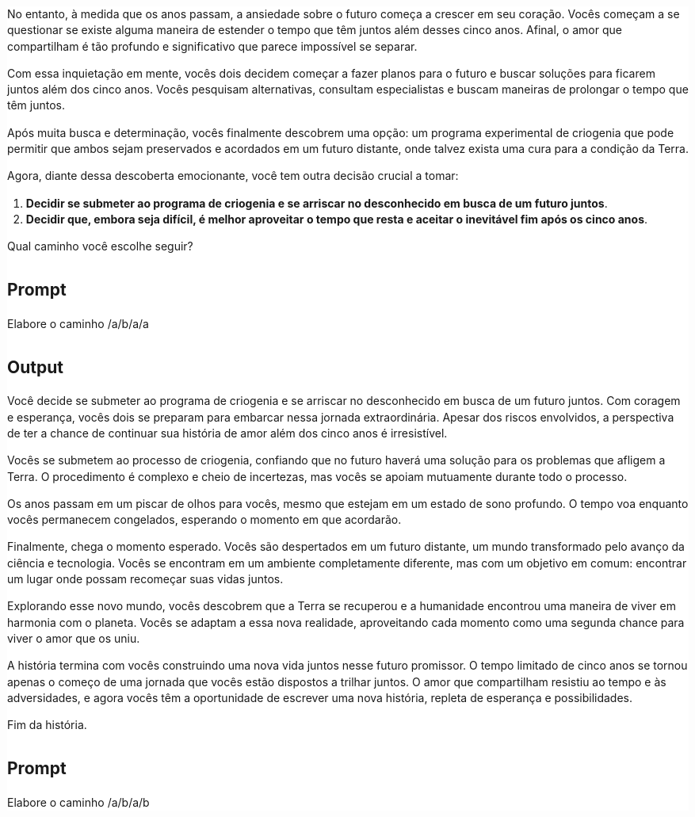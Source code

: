 No entanto, à medida que os anos passam, a ansiedade sobre o futuro começa a crescer em seu coração. Vocês começam a se questionar se existe alguma maneira de estender o tempo que têm juntos além desses cinco anos. Afinal, o amor que compartilham é tão profundo e significativo que parece impossível se separar.

Com essa inquietação em mente, vocês dois decidem começar a fazer planos para o futuro e buscar soluções para ficarem juntos além dos cinco anos. Vocês pesquisam alternativas, consultam especialistas e buscam maneiras de prolongar o tempo que têm juntos.

Após muita busca e determinação, vocês finalmente descobrem uma opção: um programa experimental de criogenia que pode permitir que ambos sejam preservados e acordados em um futuro distante, onde talvez exista uma cura para a condição da Terra.

Agora, diante dessa descoberta emocionante, você tem outra decisão crucial a tomar:

1. **Decidir se submeter ao programa de criogenia e se arriscar no desconhecido em busca de um futuro juntos**.
2. **Decidir que, embora seja difícil, é melhor aproveitar o tempo que resta e aceitar o inevitável fim após os cinco anos**.

Qual caminho você escolhe seguir?

## Prompt
Elabore o caminho /a/b/a/a

## Output
Você decide se submeter ao programa de criogenia e se arriscar no desconhecido em busca de um futuro juntos. Com coragem e esperança, vocês dois se preparam para embarcar nessa jornada extraordinária. Apesar dos riscos envolvidos, a perspectiva de ter a chance de continuar sua história de amor além dos cinco anos é irresistível.

Vocês se submetem ao processo de criogenia, confiando que no futuro haverá uma solução para os problemas que afligem a Terra. O procedimento é complexo e cheio de incertezas, mas vocês se apoiam mutuamente durante todo o processo.

Os anos passam em um piscar de olhos para vocês, mesmo que estejam em um estado de sono profundo. O tempo voa enquanto vocês permanecem congelados, esperando o momento em que acordarão.

Finalmente, chega o momento esperado. Vocês são despertados em um futuro distante, um mundo transformado pelo avanço da ciência e tecnologia. Vocês se encontram em um ambiente completamente diferente, mas com um objetivo em comum: encontrar um lugar onde possam recomeçar suas vidas juntos.

Explorando esse novo mundo, vocês descobrem que a Terra se recuperou e a humanidade encontrou uma maneira de viver em harmonia com o planeta. Vocês se adaptam a essa nova realidade, aproveitando cada momento como uma segunda chance para viver o amor que os uniu.

A história termina com vocês construindo uma nova vida juntos nesse futuro promissor. O tempo limitado de cinco anos se tornou apenas o começo de uma jornada que vocês estão dispostos a trilhar juntos. O amor que compartilham resistiu ao tempo e às adversidades, e agora vocês têm a oportunidade de escrever uma nova história, repleta de esperança e possibilidades.

Fim da história.

## Prompt
Elabore o caminho /a/b/a/b
